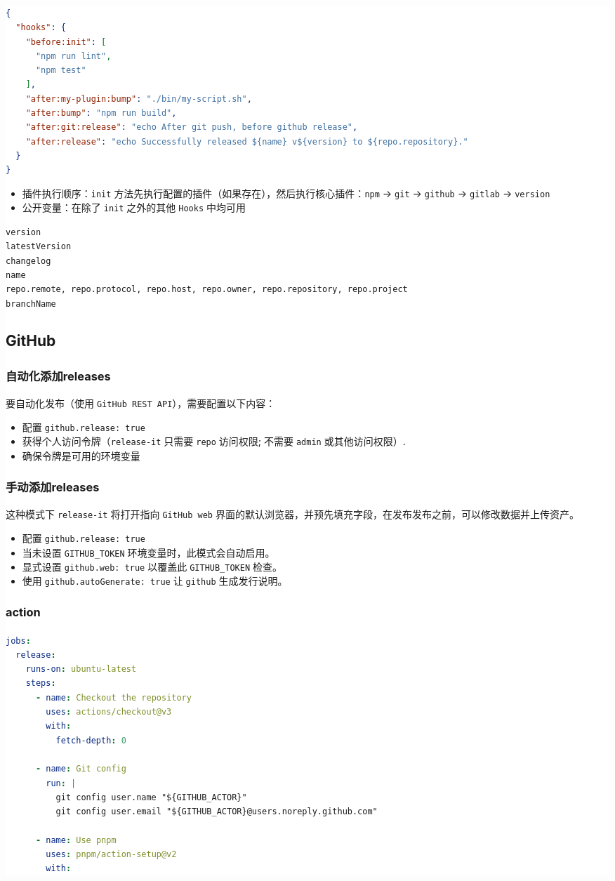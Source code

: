 ```json
{
  "hooks": {
    "before:init": [
      "npm run lint",
      "npm test"
    ],
    "after:my-plugin:bump": "./bin/my-script.sh",
    "after:bump": "npm run build",
    "after:git:release": "echo After git push, before github release",
    "after:release": "echo Successfully released ${name} v${version} to ${repo.repository}."
  }
}
```

- 插件执行顺序：`init` 方法先执行配置的插件（如果存在），然后执行核心插件：`npm` → `git` → `github` → `gitlab` → `version`
- 公开变量：在除了 `init` 之外的其他 `Hooks` 中均可用

```
version
latestVersion
changelog
name
repo.remote, repo.protocol, repo.host, repo.owner, repo.repository, repo.project
branchName
```

## GitHub

### 自动化添加releases

要自动化发布（使用 `GitHub REST API`），需要配置以下内容：

- 配置 `github.release: true`
- 获得个人访问令牌（`release-it` 只需要 `repo` 访问权限; 不需要 `admin` 或其他访问权限）.
- 确保令牌是可用的环境变量

### 手动添加releases

这种模式下 `release-it` 将打开指向 `GitHub web` 界面的默认浏览器，并预先填充字段，在发布发布之前，可以修改数据并上传资产。

- 配置 `github.release: true`
- 当未设置 `GITHUB_TOKEN` 环境变量时，此模式会自动启用。
- 显式设置 `github.web: true` 以覆盖此 `GITHUB_TOKEN` 检查。
- 使用 `github.autoGenerate: true` 让 `github` 生成发行说明。

### action

```yaml
jobs:
  release:
    runs-on: ubuntu-latest
    steps:
      - name: Checkout the repository
        uses: actions/checkout@v3
        with:
          fetch-depth: 0
      
      - name: Git config
        run: |
          git config user.name "${GITHUB_ACTOR}"
          git config user.email "${GITHUB_ACTOR}@users.noreply.github.com"
      
      - name: Use pnpm
        uses: pnpm/action-setup@v2
        with:
```